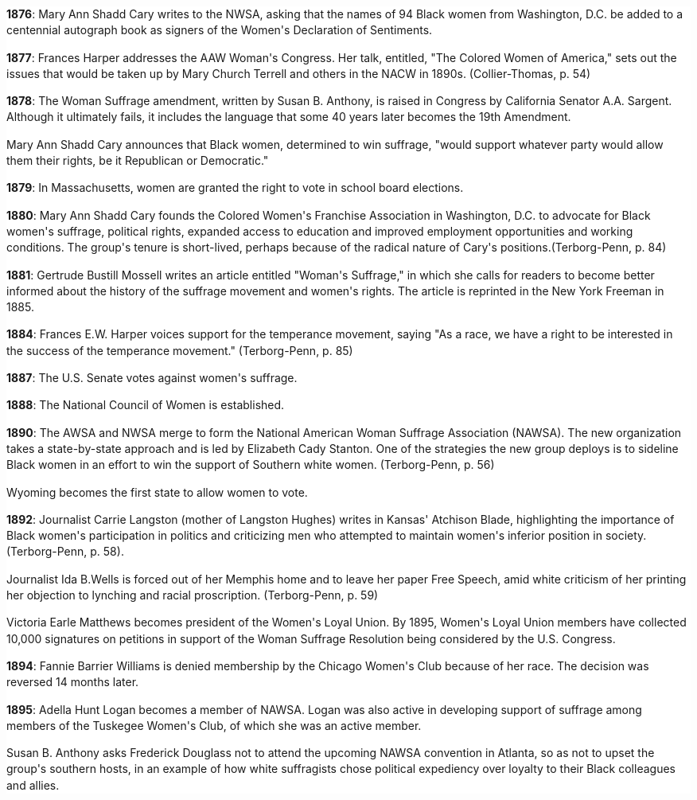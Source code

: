 **1876**: Mary Ann Shadd Cary writes to the NWSA, asking that the names of 94 Black women from Washington, D.C. be added to a centennial autograph book as signers of the Women's Declaration of Sentiments. 

**1877**: Frances Harper addresses the AAW Woman's Congress. Her talk, entitled, "The Colored Women of America," sets out the issues that would be taken up by Mary Church Terrell and others in the NACW in 1890s. (Collier-Thomas, p. 54)

**1878**: The Woman Suffrage amendment, written by Susan B. Anthony, is raised in Congress by California Senator A.A. Sargent. Although it ultimately fails, it includes the language that some 40 years later becomes the 19th Amendment.

Mary Ann Shadd Cary announces that Black women, determined to win suffrage, "would support whatever party would allow them their rights, be it Republican or Democratic." 

**1879**: In Massachusetts, women are granted the right to vote in school board elections. 

**1880**: Mary Ann Shadd Cary founds the Colored Women's Franchise Association in Washington, D.C. to advocate for Black women's suffrage, political rights, expanded access to education and improved employment opportunities and working conditions. The group's tenure is short-lived, perhaps because of the radical nature of Cary's positions.(Terborg-Penn, p. 84)

**1881**: Gertrude Bustill Mossell writes an article entitled "Woman's Suffrage," in which she calls for readers to become better informed about the history of the suffrage movement and women's rights. The article is reprinted in the New York Freeman in 1885. 

**1884**: Frances E.W. Harper voices support for the temperance movement, saying "As a race, we have a right to be interested in the success of the temperance movement." (Terborg-Penn, p. 85)

**1887**: The U.S. Senate votes against women's suffrage. 

**1888**: The National Council of Women is established. 

**1890**: The AWSA and NWSA merge to form the National American Woman Suffrage Association (NAWSA). The new organization takes a state-by-state approach and is led by Elizabeth Cady Stanton. One of the strategies the new group deploys is to sideline Black women in an effort to win the support of Southern white women. (Terborg-Penn, p. 56)

Wyoming becomes the first state to allow women to vote. 

**1892**: Journalist Carrie Langston (mother of Langston Hughes) writes in Kansas' Atchison Blade, highlighting the importance of Black women's participation in politics and criticizing men who attempted to maintain women's inferior position in society. (Terborg-Penn, p. 58).

Journalist Ida B.Wells is forced out of her Memphis home and to leave her paper Free Speech, amid white criticism of her printing her objection to lynching and racial proscription. (Terborg-Penn, p. 59)

Victoria Earle Matthews becomes president of the Women's Loyal Union. By 1895, Women's Loyal Union members have collected 10,000 signatures on petitions in support of the Woman Suffrage Resolution being considered by the U.S. Congress. 

**1894**: Fannie Barrier Williams is denied membership by the Chicago Women's Club because of her race. The decision was reversed 14 months later. 

**1895**: Adella Hunt Logan becomes a member of NAWSA. Logan was also active in developing support of suffrage among members of the Tuskegee Women's Club, of which she was an active member. 

Susan B. Anthony asks Frederick Douglass not to attend the upcoming NAWSA convention in Atlanta, so as not to upset the group's southern hosts, in an example of how white suffragists chose political expediency over loyalty to their Black colleagues and allies.
